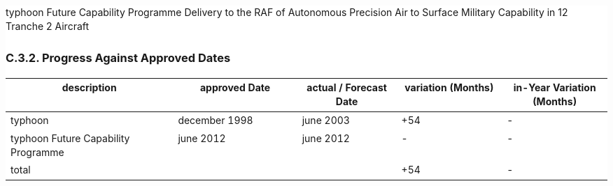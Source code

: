 </Td>
</Tr>
<tr>
<td>typhoon Future Capability Programme</Td>
<td>
Delivery to the RAF of Autonomous Precision Air to Surface Military Capability in 12 Tranche 2 Aircraft
</Td>
</Tr>
</Tbody>
</Table>

### C.3.2. Progress Against Approved Dates

<table>
<colgroup>
<col Style="Width: 27%" />
<col Style="Width: 20%" />
<col Style="Width: 16%" />
<col Style="Width: 17%" />
<col Style="Width: 17%" />
</Colgroup>
<thead>
<tr>
<th>description</Th>
<th>approved Date</Th>
<th>actual / Forecast Date</Th>
<th>variation (Months)</Th>
<th>in-Year Variation (Months)</Th>
</Tr>
</Thead>
<tbody>
<tr>
<td>typhoon</Td>
<td>december 1998</Td>
<td>june 2003</Td>
<td>+54</Td>
<td>-</Td>
</Tr>
<tr>
<td>typhoon Future Capability Programme</Td>
<td>june 2012</Td>
<td>june 2012</Td>
<td>-</Td>
<td>-</Td>
</Tr>
<tr>
<td>total</Td>
<td></Td>
<td></Td>
<td>+54</Td>
<td>-</Td>
</Tr>
</Tbody>
</Table>
